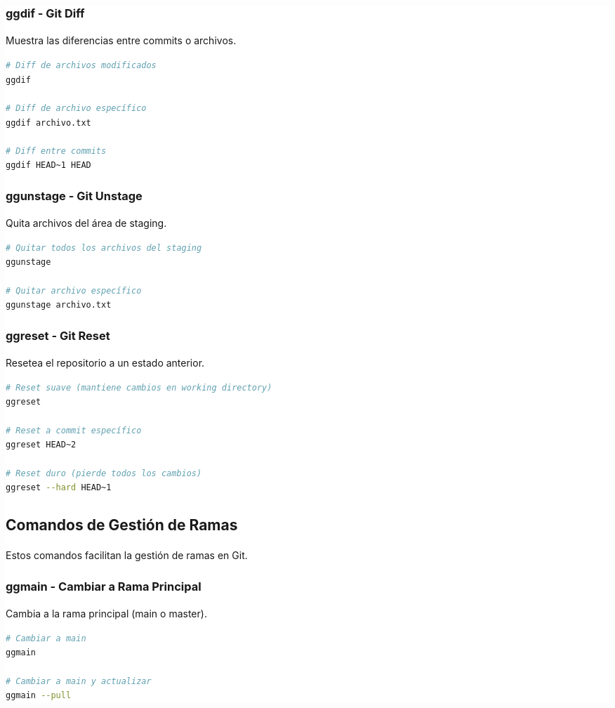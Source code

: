 ### ggdif - Git Diff

Muestra las diferencias entre commits o archivos.

```bash
# Diff de archivos modificados
ggdif

# Diff de archivo específico
ggdif archivo.txt

# Diff entre commits
ggdif HEAD~1 HEAD
```

### ggunstage - Git Unstage

Quita archivos del área de staging.

```bash
# Quitar todos los archivos del staging
ggunstage

# Quitar archivo específico
ggunstage archivo.txt
```

### ggreset - Git Reset

Resetea el repositorio a un estado anterior.

```bash
# Reset suave (mantiene cambios en working directory)
ggreset

# Reset a commit específico
ggreset HEAD~2

# Reset duro (pierde todos los cambios)
ggreset --hard HEAD~1
```

## Comandos de Gestión de Ramas

Estos comandos facilitan la gestión de ramas en Git.

### ggmain - Cambiar a Rama Principal

Cambia a la rama principal (main o master).

```bash
# Cambiar a main
ggmain

# Cambiar a main y actualizar
ggmain --pull
```
